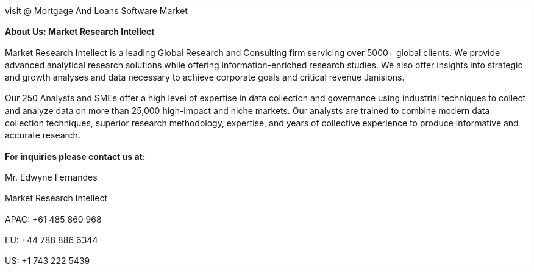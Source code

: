 visit&nbsp;@</strong>&nbsp;</span><span class="font-[700]"><a href="https://www.marketresearchintellect.com/product/global-mortgage-and-loans-software-market-size-and-forecast/?utm_source=Linkedin&utm_medium=832" target="_blank" data-tracking-control-name="article-ssr-frontend-pulse_little-text-block" data-tracking-will-navigate="" data-test-link="">Mortgage And Loans Software Market</a></span></p><p><strong><span class="font-[700]">About Us: Market Research Intellect</span></strong></p><p><span class="">Market Research Intellect is a leading Global Research and Consulting firm servicing over 5000+ global clients. We provide advanced analytical research solutions while offering information-enriched research studies.&nbsp;</span>We also offer insights into strategic and growth analyses and data necessary to achieve corporate goals and critical revenue Janisions.</p><p><span class="">Our 250 Analysts and SMEs offer a high level of expertise in data collection and governance using industrial techniques to collect and analyze data on more than 25,000 high-impact and niche markets. Our analysts are trained to combine modern data collection techniques, superior research methodology, expertise, and years of collective experience to produce informative and accurate research.</span></p><p><strong>For inquiries please contact us at:</strong></p><p>Mr. Edwyne Fernandes</p><p>Market Research Intellect</p><p>APAC: +61 485 860 968</p><p>EU: +44 788 886 6344</p><p>US: +1 743 222 5439</p>
